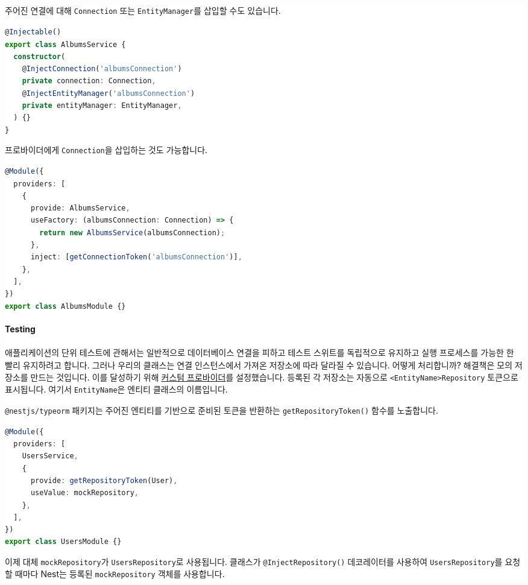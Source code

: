 주어진 연결에 대해 `Connection` 또는 `EntityManager`를 삽입할 수도 있습니다.

```typescript
@Injectable()
export class AlbumsService {
  constructor(
    @InjectConnection('albumsConnection')
    private connection: Connection,
    @InjectEntityManager('albumsConnection')
    private entityManager: EntityManager,
  ) {}
}
```

프로바이더에게 `Connection`을 삽입하는 것도 가능합니다.

```typescript
@Module({
  providers: [
    {
      provide: AlbumsService,
      useFactory: (albumsConnection: Connection) => {
        return new AlbumsService(albumsConnection);
      },
      inject: [getConnectionToken('albumsConnection')],
    },
  ],
})
export class AlbumsModule {}
```

#### Testing

애플리케이션의 단위 테스트에 관해서는 일반적으로 데이터베이스 연결을 피하고 테스트 스위트를 독립적으로 유지하고 실행 프로세스를 가능한 한 빨리 유지하려고 합니다. 그러나 우리의 클래스는 연결 인스턴스에서 가져온 저장소에 따라 달라질 수 있습니다. 어떻게 처리합니까? 해결책은 모의 저장소를 만드는 것입니다. 이를 달성하기 위해 [커스텀 프로바이더](/fundamentals/custom-providers)를 설정했습니다. 등록된 각 저장소는 자동으로 `<EntityName>Repository` 토큰으로 표시됩니다. 여기서 `EntityName`은 엔티티 클래스의 이름입니다.

`@nestjs/typeorm` 패키지는 주어진 엔티티를 기반으로 준비된 토큰을 반환하는 `getRepositoryToken()` 함수를 노출합니다.

```typescript
@Module({
  providers: [
    UsersService,
    {
      provide: getRepositoryToken(User),
      useValue: mockRepository,
    },
  ],
})
export class UsersModule {}
```

이제 대체 `mockRepository`가 `UsersRepository`로 사용됩니다. 클래스가 `@InjectRepository()` 데코레이터를 사용하여 `UsersRepository`를 요청할 때마다 Nest는 등록된 `mockRepository` 객체를 사용합니다.
